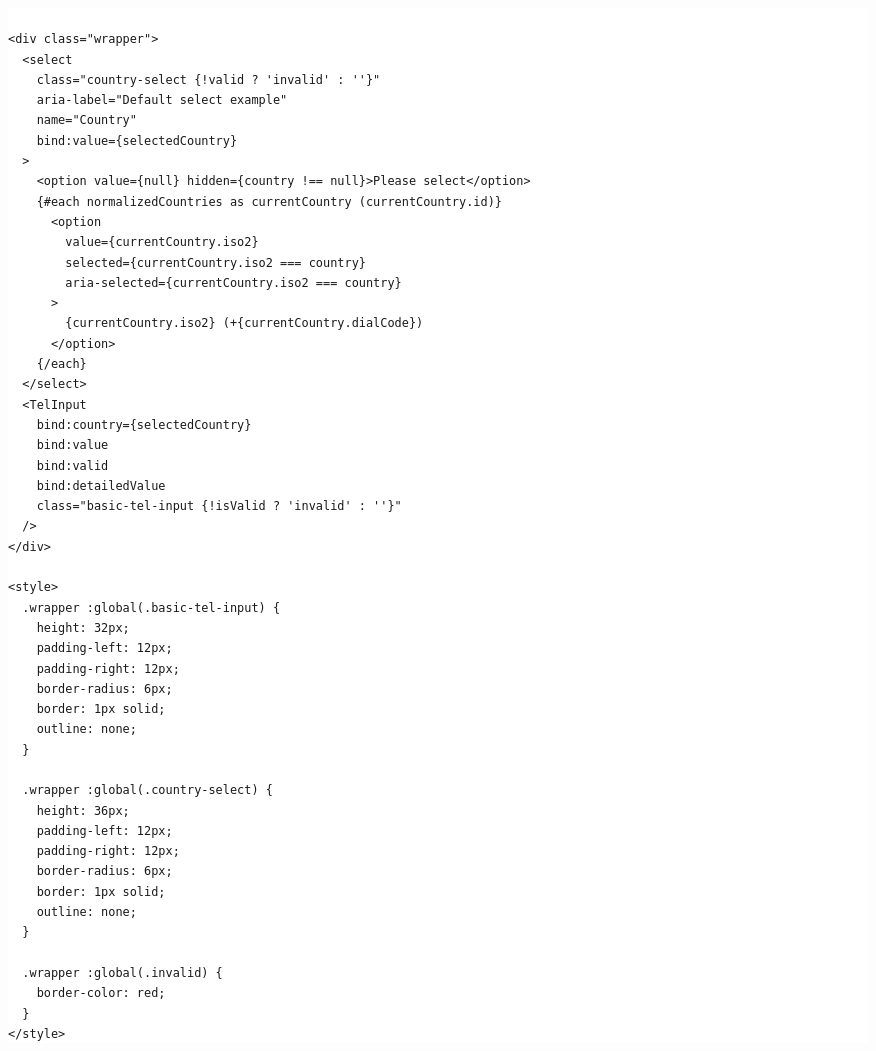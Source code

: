 ```svelte

<div class="wrapper">
  <select
    class="country-select {!valid ? 'invalid' : ''}"
    aria-label="Default select example"
    name="Country"
    bind:value={selectedCountry}
  >
    <option value={null} hidden={country !== null}>Please select</option>
    {#each normalizedCountries as currentCountry (currentCountry.id)}
      <option
        value={currentCountry.iso2}
        selected={currentCountry.iso2 === country}
        aria-selected={currentCountry.iso2 === country}
      >
        {currentCountry.iso2} (+{currentCountry.dialCode})
      </option>
    {/each}
  </select>
  <TelInput
    bind:country={selectedCountry}
    bind:value
    bind:valid
    bind:detailedValue
    class="basic-tel-input {!isValid ? 'invalid' : ''}"
  />
</div>

<style>
  .wrapper :global(.basic-tel-input) {
    height: 32px;
    padding-left: 12px;
    padding-right: 12px;
    border-radius: 6px;
    border: 1px solid;
    outline: none;
  }

  .wrapper :global(.country-select) {
    height: 36px;
    padding-left: 12px;
    padding-right: 12px;
    border-radius: 6px;
    border: 1px solid;
    outline: none;
  }

  .wrapper :global(.invalid) {
    border-color: red;
  }
</style>
```
